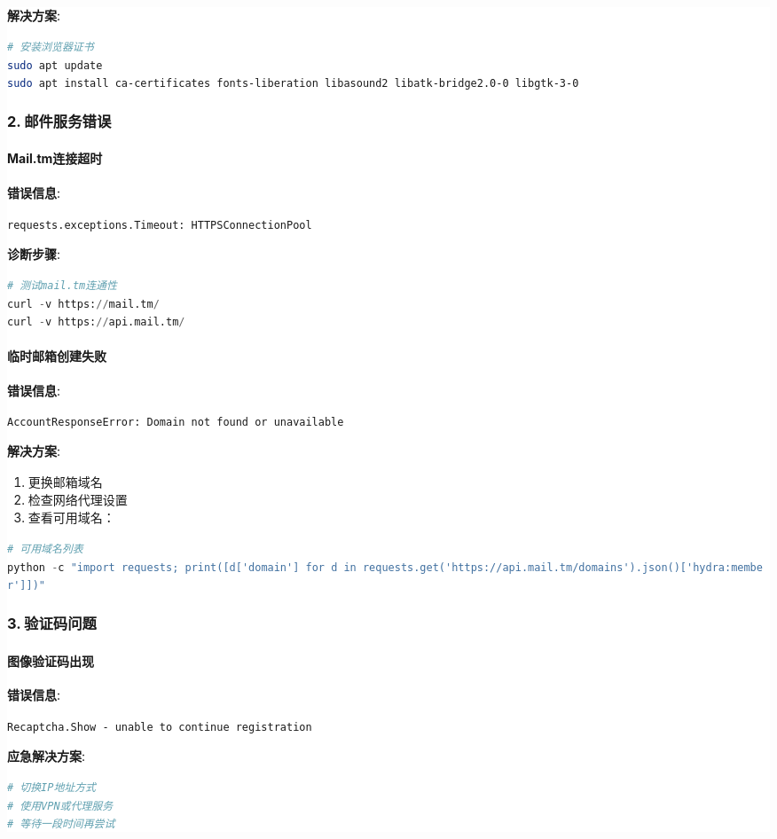 **解决方案**:
```bash
# 安装浏览器证书
sudo apt update
sudo apt install ca-certificates fonts-liberation libasound2 libatk-bridge2.0-0 libgtk-3-0
```

### 2. 邮件服务错误

#### Mail.tm连接超时

**错误信息**:
```
requests.exceptions.Timeout: HTTPSConnectionPool
```

**诊断步骤**:
```python
# 测试mail.tm连通性
curl -v https://mail.tm/
curl -v https://api.mail.tm/
```

#### 临时邮箱创建失败

**错误信息**:
```
AccountResponseError: Domain not found or unavailable
```

**解决方案**:
1. 更换邮箱域名
2. 检查网络代理设置
3. 查看可用域名：

```python
# 可用域名列表
python -c "import requests; print([d['domain'] for d in requests.get('https://api.mail.tm/domains').json()['hydra:member']])"
```

### 3. 验证码问题

#### 图像验证码出现

**错误信息**:
```
Recaptcha.Show - unable to continue registration
```

**应急解决方案**:
```bash
# 切换IP地址方式
# 使用VPN或代理服务
# 等待一段时间再尝试
```
